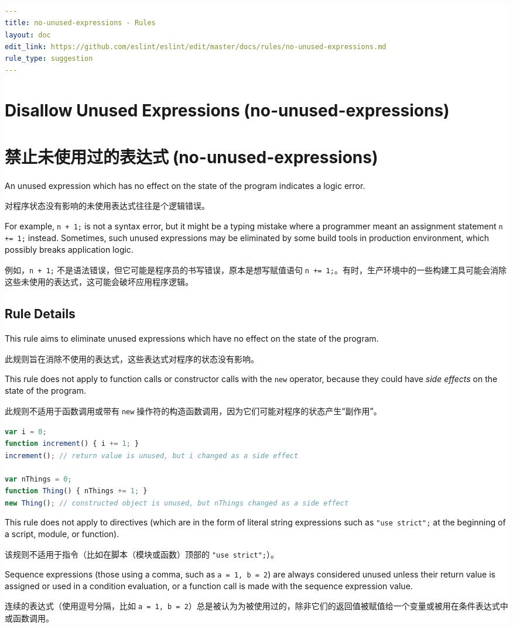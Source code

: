 ```yaml
---
title: no-unused-expressions - Rules
layout: doc
edit_link: https://github.com/eslint/eslint/edit/master/docs/rules/no-unused-expressions.md
rule_type: suggestion
---
```



# Disallow Unused Expressions (no-unused-expressions)

# 禁止未使用过的表达式 (no-unused-expressions)

An unused expression which has no effect on the state of the program indicates a logic error.

对程序状态没有影响的未使用表达式往往是个逻辑错误。

For example, `n + 1;` is not a syntax error, but it might be a typing mistake where a programmer meant an assignment statement `n += 1;` instead. Sometimes, such unused expressions may be eliminated by some build tools in production environment, which possibly breaks application logic.

例如，`n + 1;` 不是语法错误，但它可能是程序员的书写错误，原本是想写赋值语句 `n += 1;`。有时，生产环境中的一些构建工具可能会消除这些未使用的表达式，这可能会破坏应用程序逻辑。

## Rule Details

This rule aims to eliminate unused expressions which have no effect on the state of the program.

此规则旨在消除不使用的表达式，这些表达式对程序的状态没有影响。

This rule does not apply to function calls or constructor calls with the `new` operator, because they could have *side effects* on the state of the program.

此规则不适用于函数调用或带有 `new` 操作符的构造函数调用，因为它们可能对程序的状态产生“副作用”。

```js
var i = 0;
function increment() { i += 1; }
increment(); // return value is unused, but i changed as a side effect

var nThings = 0;
function Thing() { nThings += 1; }
new Thing(); // constructed object is unused, but nThings changed as a side effect
```

This rule does not apply to directives (which are in the form of literal string expressions such as `"use strict";` at the beginning of a script, module, or function).

该规则不适用于指令（比如在脚本（模块或函数）顶部的 `"use strict";`）。

Sequence expressions (those using a comma, such as `a = 1, b = 2`) are always considered unused unless their return value is assigned or used in a condition evaluation, or a function call is made with the sequence expression value.

连续的表达式（使用逗号分隔，比如 `a = 1, b = 2`）总是被认为为被使用过的，除非它们的返回值被赋值给一个变量或被用在条件表达式中或函数调用。
